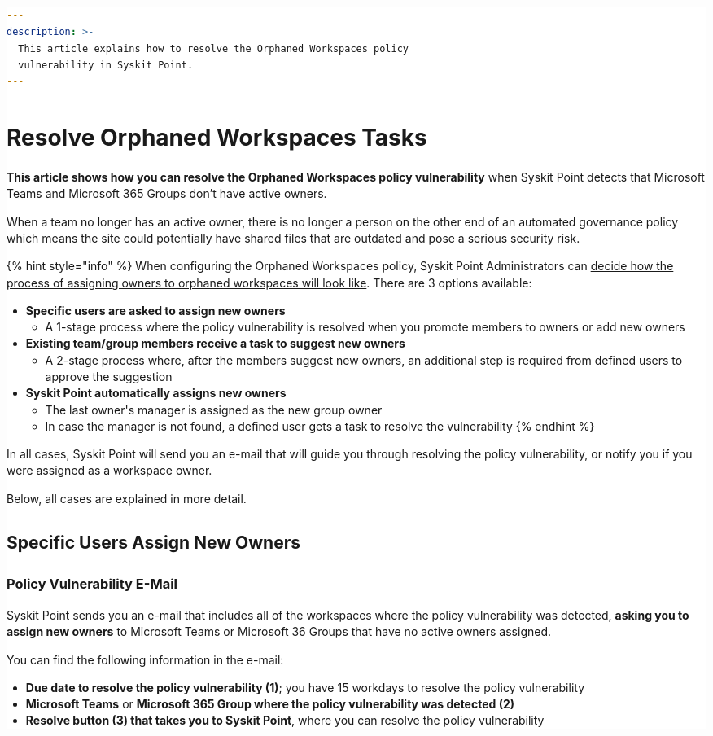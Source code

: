 ```yaml
---
description: >-
  This article explains how to resolve the Orphaned Workspaces policy
  vulnerability in Syskit Point.
---
```


# Resolve Orphaned Workspaces Tasks

**This article shows how you can resolve the Orphaned Workspaces policy vulnerability** when Syskit Point detects that Microsoft Teams and Microsoft 365 Groups don’t have active owners.

When a team no longer has an active owner, there is no longer a person on the other end of an automated governance policy which means the site could potentially have shared files that are outdated and pose a serious security risk.

{% hint style="info" %}
When configuring the Orphaned Workspaces policy, Syskit Point Administrators can [decide how the process of assigning owners to orphaned workspaces will look like](../../governance-and-automation/automated-workflows/orphaned-resources-admin.md). There are 3 options available:

* **Specific users are asked to assign new owners**
  * A 1-stage process where the policy vulnerability is resolved when you promote members to owners or add new owners
* **Existing team/group members receive a task to suggest new owners**
  * A 2-stage process where, after the members suggest new owners, an additional step is required from defined users to approve the suggestion
* **Syskit Point automatically assigns new owners**
  * The last owner's manager is assigned as the new group owner
  * In case the manager is not found, a defined user gets a task to resolve the vulnerability
{% endhint %}

In all cases, Syskit Point will send you an e-mail that will guide you through resolving the policy vulnerability, or notify you if you were assigned as a workspace owner.

Below, all cases are explained in more detail.

## Specific Users Assign New Owners

### Policy Vulnerability E-Mail

Syskit Point sends you an e-mail that includes all of the workspaces where the policy vulnerability was detected, **asking you to assign new owners** to Microsoft Teams or Microsoft 36 Groups that have no active owners assigned.

You can find the following information in the e-mail:

* **Due date to resolve the policy vulnerability (1)**; you have 15 workdays to resolve the policy vulnerability
* **Microsoft Teams** or **Microsoft 365 Group where the policy vulnerability was detected (2)**
* **Resolve button (3) that takes you to Syskit Point**, where you can resolve the policy vulnerability
